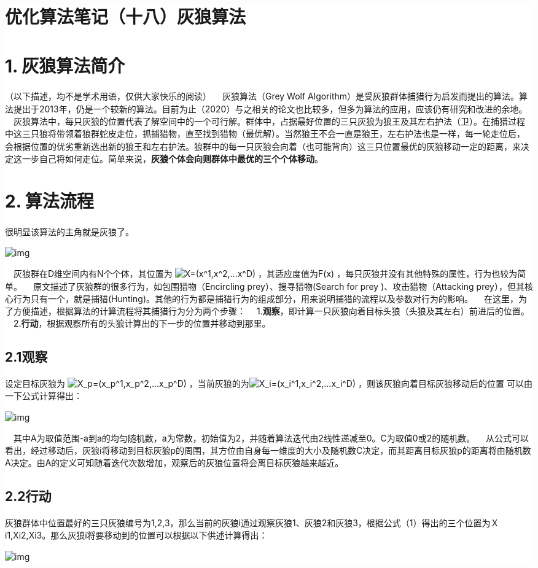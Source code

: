 # 优化算法笔记（十八）灰狼算法

# 1. 灰狼算法简介

（以下描述，均不是学术用语，仅供大家快乐的阅读）
 　灰狼算法（Grey Wolf Algorithm）是受灰狼群体捕猎行为启发而提出的算法。算法提出于2013年，仍是一个较新的算法。目前为止（2020）与之相关的论文也比较多，但多为算法的应用，应该仍有研究和改进的余地。
 　灰狼算法中，每只灰狼的位置代表了解空间中的一个可行解。群体中，占据最好位置的三只灰狼为狼王及其左右护法（卫）。在捕猎过程中这三只狼将带领着狼群蛇皮走位，抓捕猎物，直至找到猎物（最优解）。当然狼王不会一直是狼王，左右护法也是一样，每一轮走位后，会根据位置的优劣重新选出新的狼王和左右护法。狼群中的每一只灰狼会向着（也可能背向）这三只位置最优的灰狼移动一定的距离，来决定这一步自己将如何走位。简单来说，**灰狼个体会向则群体中最优的三个个体移动**。

# 2. 算法流程

很明显该算法的主角就是灰狼了。

![img](https:////upload-images.jianshu.io/upload_images/18209951-1fbafafb1d1e3388.jpg?imageMogr2/auto-orient/strip|imageView2/2/w/1023/format/webp)


 　灰狼群在D维空间内有N个个体，其位置为
![X=(x^1,x^2,...x^D)](https://math.jianshu.com/math?formula=X%3D(x%5E1%2Cx%5E2%2C...x%5ED))  ，其适应度值为F(x) ，每只灰狼并没有其他特殊的属性，行为也较为简单。
 　原文描述了灰狼群的很多行为，如包围猎物（Encircling prey）、搜寻猎物(Search for prey )、攻击猎物（Attacking prey），但其核心行为只有一个，就是捕猎(Hunting)。其他的行为都是捕猎行为的组成部分，用来说明捕猎的流程以及参数对行为的影响。
 　在这里，为了方便描述，根据算法的计算流程将其捕猎行为分为两个步骤：
 　1.**观察**，即计算一只灰狼向着目标头狼（头狼及其左右）前进后的位置。
 　2.**行动**，根据观察所有的头狼计算出的下一步的位置并移动到那里。



## 2.1观察

设定目标灰狼为
 ![X_p=(x_p^1,x_p^2,...x_p^D)](https://math.jianshu.com/math?formula=X_p%3D(x_p%5E1%2Cx_p%5E2%2C...x_p%5ED))  ，当前灰狼的为![X_i=(x_i^1,x_i^2,...x_i^D)](https://math.jianshu.com/math?formula=X_i%3D(x_i%5E1%2Cx_i%5E2%2C...x_i%5ED)) ，则该灰狼向着目标灰狼移动后的位置 可以由一下公式计算得出：

![img](https:////upload-images.jianshu.io/upload_images/18209951-50b7731b01884c59.png?imageMogr2/auto-orient/strip|imageView2/2/w/817/format/webp)


 　其中A为取值范围-a到a的均匀随机数，a为常数，初始值为2，并随着算法迭代由2线性递减至0。C为取值0或2的随机数。
 　从公式可以看出，经过移动后，灰狼i将移动到目标灰狼p的周围，其方位由自身每一维度的大小及随机数C决定，而其距离目标灰狼p的距离将由随机数A决定。由A的定义可知随着迭代次数增加，观察后的灰狼位置将会离目标灰狼越来越近。



## 2.2行动

灰狼群体中位置最好的三只灰狼编号为1,2,3，那么当前的灰狼i通过观察灰狼1、灰狼2和灰狼3，根据公式（1）得出的三个位置为Ｘi1,Xi2,Xi3。那么灰狼i将要移动到的位置可以根据以下供述计算得出：

![img](https:////upload-images.jianshu.io/upload_images/18209951-122285a05e73c66f.png?imageMogr2/auto-orient/strip|imageView2/2/w/817/format/webp)


